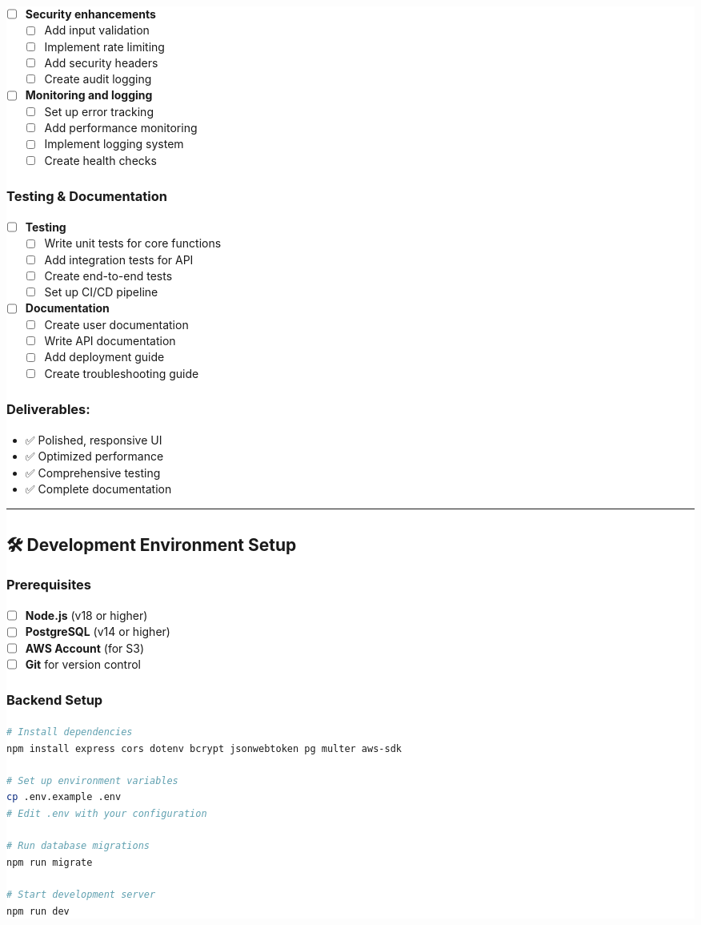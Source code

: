 - [ ] **Security enhancements**
  - [ ] Add input validation
  - [ ] Implement rate limiting
  - [ ] Add security headers
  - [ ] Create audit logging

- [ ] **Monitoring and logging**
  - [ ] Set up error tracking
  - [ ] Add performance monitoring
  - [ ] Implement logging system
  - [ ] Create health checks

### **Testing & Documentation**
- [ ] **Testing**
  - [ ] Write unit tests for core functions
  - [ ] Add integration tests for API
  - [ ] Create end-to-end tests
  - [ ] Set up CI/CD pipeline

- [ ] **Documentation**
  - [ ] Create user documentation
  - [ ] Write API documentation
  - [ ] Add deployment guide
  - [ ] Create troubleshooting guide

### **Deliverables:**
- ✅ Polished, responsive UI
- ✅ Optimized performance
- ✅ Comprehensive testing
- ✅ Complete documentation

---

## 🛠️ **Development Environment Setup**

### **Prerequisites**
- [ ] **Node.js** (v18 or higher)
- [ ] **PostgreSQL** (v14 or higher)
- [ ] **AWS Account** (for S3)
- [ ] **Git** for version control

### **Backend Setup**
```bash
# Install dependencies
npm install express cors dotenv bcrypt jsonwebtoken pg multer aws-sdk

# Set up environment variables
cp .env.example .env
# Edit .env with your configuration

# Run database migrations
npm run migrate

# Start development server
npm run dev
```
